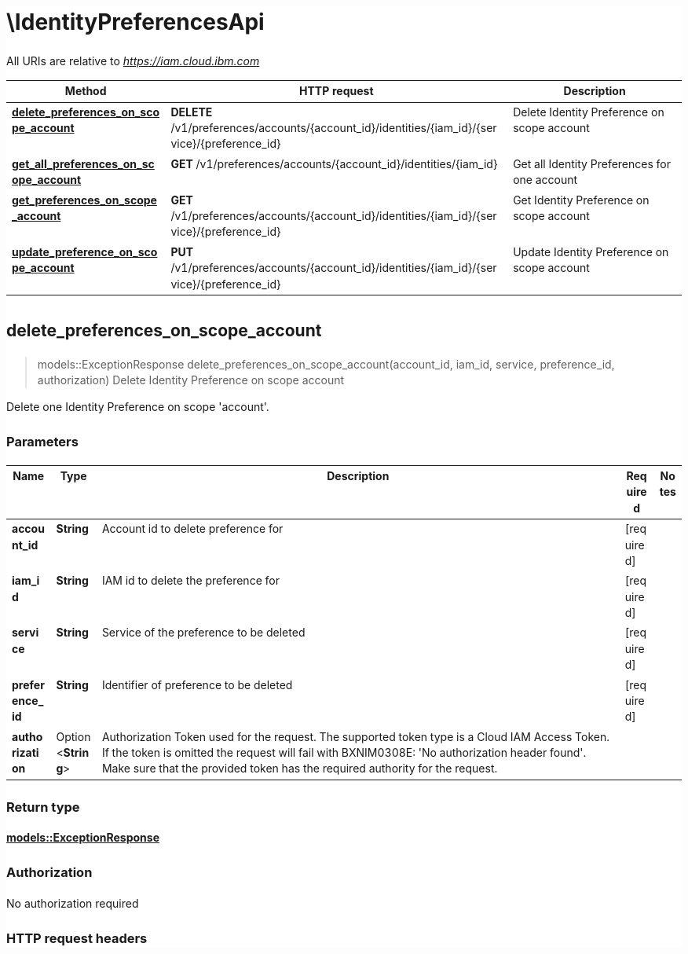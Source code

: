 # \IdentityPreferencesApi

All URIs are relative to *https://iam.cloud.ibm.com*

Method | HTTP request | Description
------------- | ------------- | -------------
[**delete_preferences_on_scope_account**](IdentityPreferencesApi.md#delete_preferences_on_scope_account) | **DELETE** /v1/preferences/accounts/{account_id}/identities/{iam_id}/{service}/{preference_id} | Delete Identity Preference on scope account
[**get_all_preferences_on_scope_account**](IdentityPreferencesApi.md#get_all_preferences_on_scope_account) | **GET** /v1/preferences/accounts/{account_id}/identities/{iam_id} | Get all Identity Preferences for one account
[**get_preferences_on_scope_account**](IdentityPreferencesApi.md#get_preferences_on_scope_account) | **GET** /v1/preferences/accounts/{account_id}/identities/{iam_id}/{service}/{preference_id} | Get Identity Preference on scope account
[**update_preference_on_scope_account**](IdentityPreferencesApi.md#update_preference_on_scope_account) | **PUT** /v1/preferences/accounts/{account_id}/identities/{iam_id}/{service}/{preference_id} | Update Identity Preference on scope account



## delete_preferences_on_scope_account

> models::ExceptionResponse delete_preferences_on_scope_account(account_id, iam_id, service, preference_id, authorization)
Delete Identity Preference on scope account

Delete one Identity Preference on scope 'account'.

### Parameters


Name | Type | Description  | Required | Notes
------------- | ------------- | ------------- | ------------- | -------------
**account_id** | **String** | Account id to delete preference for | [required] |
**iam_id** | **String** | IAM id to delete the preference for | [required] |
**service** | **String** | Service of the preference to be deleted | [required] |
**preference_id** | **String** | Identifier of preference to be deleted | [required] |
**authorization** | Option<**String**> | Authorization Token used for the request. The supported token type is a Cloud IAM Access Token. If the token is omitted the request will fail with BXNIM0308E: 'No authorization header found'. Make sure that the provided token has the required authority for the request. |  |

### Return type

[**models::ExceptionResponse**](ExceptionResponse.md)

### Authorization

No authorization required

### HTTP request headers
